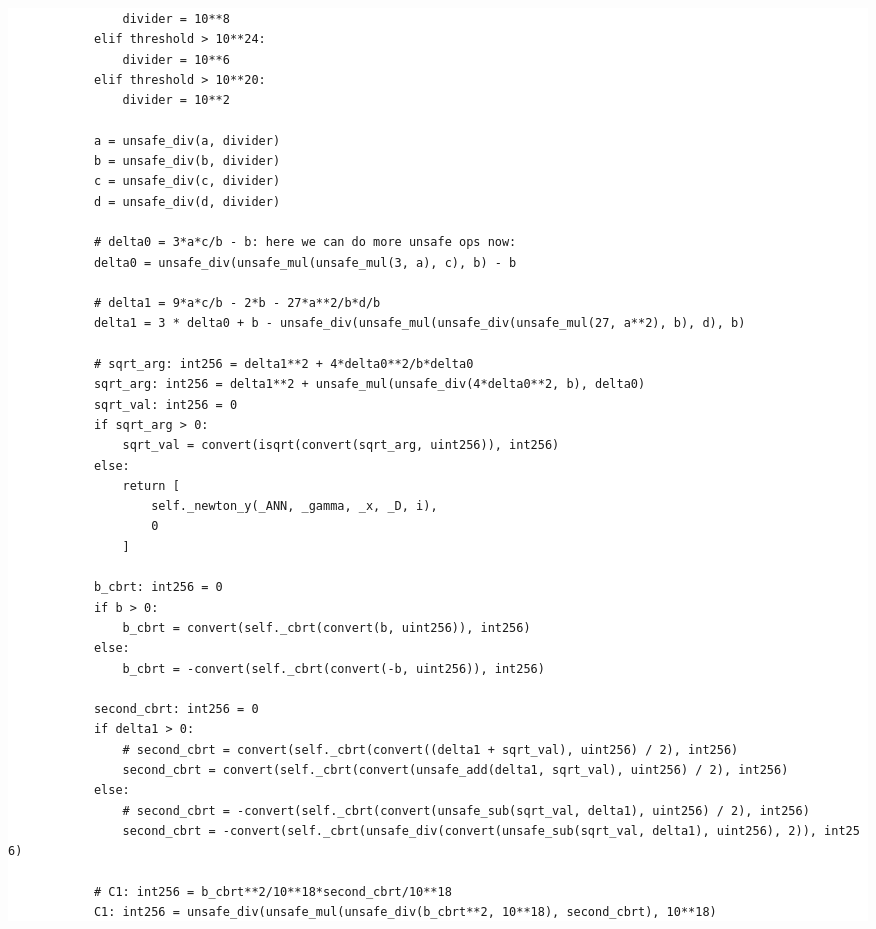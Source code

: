                     divider = 10**8
                elif threshold > 10**24:
                    divider = 10**6
                elif threshold > 10**20:
                    divider = 10**2

                a = unsafe_div(a, divider)
                b = unsafe_div(b, divider)
                c = unsafe_div(c, divider)
                d = unsafe_div(d, divider)

                # delta0 = 3*a*c/b - b: here we can do more unsafe ops now:
                delta0 = unsafe_div(unsafe_mul(unsafe_mul(3, a), c), b) - b

                # delta1 = 9*a*c/b - 2*b - 27*a**2/b*d/b
                delta1 = 3 * delta0 + b - unsafe_div(unsafe_mul(unsafe_div(unsafe_mul(27, a**2), b), d), b)

                # sqrt_arg: int256 = delta1**2 + 4*delta0**2/b*delta0
                sqrt_arg: int256 = delta1**2 + unsafe_mul(unsafe_div(4*delta0**2, b), delta0)
                sqrt_val: int256 = 0
                if sqrt_arg > 0:
                    sqrt_val = convert(isqrt(convert(sqrt_arg, uint256)), int256)
                else:
                    return [
                        self._newton_y(_ANN, _gamma, _x, _D, i),
                        0
                    ]

                b_cbrt: int256 = 0
                if b > 0:
                    b_cbrt = convert(self._cbrt(convert(b, uint256)), int256)
                else:
                    b_cbrt = -convert(self._cbrt(convert(-b, uint256)), int256)

                second_cbrt: int256 = 0
                if delta1 > 0:
                    # second_cbrt = convert(self._cbrt(convert((delta1 + sqrt_val), uint256) / 2), int256)
                    second_cbrt = convert(self._cbrt(convert(unsafe_add(delta1, sqrt_val), uint256) / 2), int256)
                else:
                    # second_cbrt = -convert(self._cbrt(convert(unsafe_sub(sqrt_val, delta1), uint256) / 2), int256)
                    second_cbrt = -convert(self._cbrt(unsafe_div(convert(unsafe_sub(sqrt_val, delta1), uint256), 2)), int256)

                # C1: int256 = b_cbrt**2/10**18*second_cbrt/10**18
                C1: int256 = unsafe_div(unsafe_mul(unsafe_div(b_cbrt**2, 10**18), second_cbrt), 10**18)
